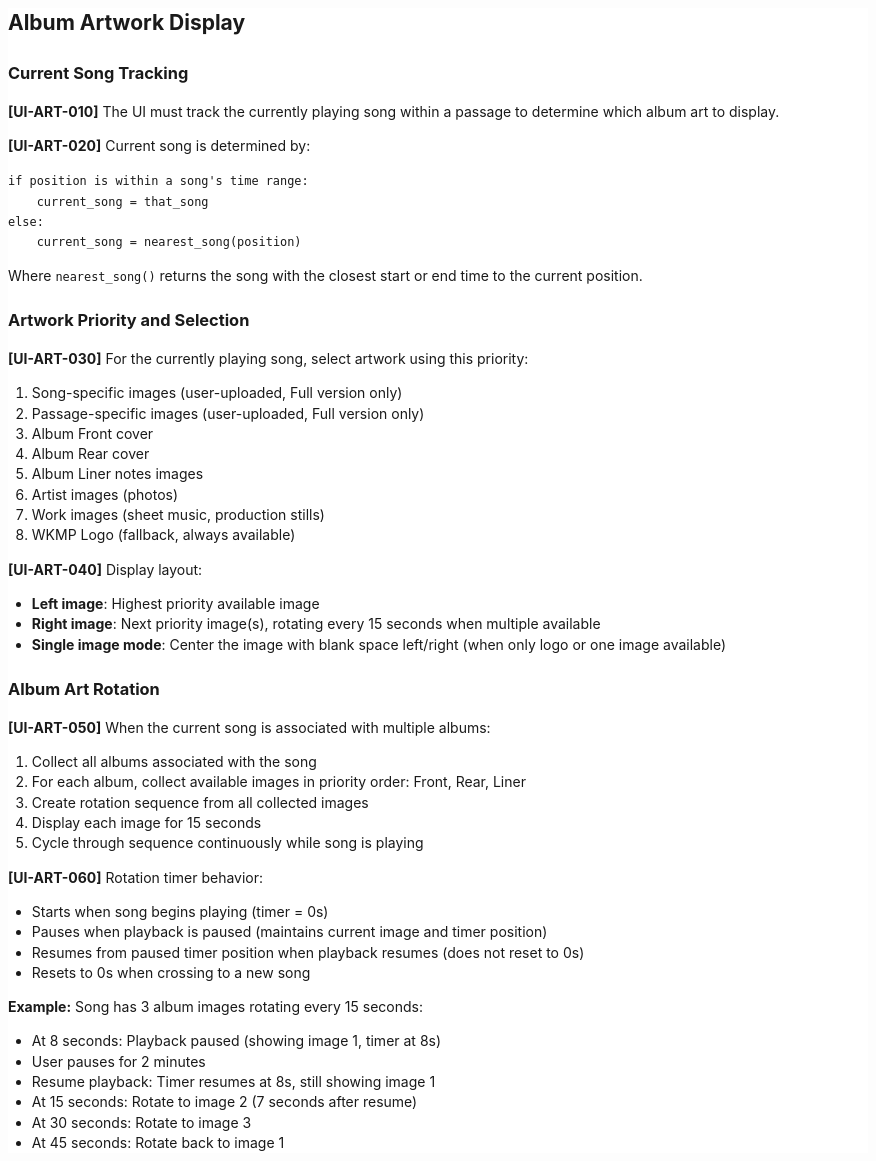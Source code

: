 
## Album Artwork Display

### Current Song Tracking

**[UI-ART-010]** The UI must track the currently playing song within a passage to determine which album art to display.

**[UI-ART-020]** Current song is determined by:
```
if position is within a song's time range:
    current_song = that_song
else:
    current_song = nearest_song(position)
```

Where `nearest_song()` returns the song with the closest start or end time to the current position.

### Artwork Priority and Selection

**[UI-ART-030]** For the currently playing song, select artwork using this priority:

1. Song-specific images (user-uploaded, Full version only)
2. Passage-specific images (user-uploaded, Full version only)
3. Album Front cover
4. Album Rear cover
5. Album Liner notes images
6. Artist images (photos)
7. Work images (sheet music, production stills)
8. WKMP Logo (fallback, always available)

**[UI-ART-040]** Display layout:
- **Left image**: Highest priority available image
- **Right image**: Next priority image(s), rotating every 15 seconds when multiple available
- **Single image mode**: Center the image with blank space left/right (when only logo or one image available)

### Album Art Rotation

**[UI-ART-050]** When the current song is associated with multiple albums:

1. Collect all albums associated with the song
2. For each album, collect available images in priority order: Front, Rear, Liner
3. Create rotation sequence from all collected images
4. Display each image for 15 seconds
5. Cycle through sequence continuously while song is playing

**[UI-ART-060]** Rotation timer behavior:
- Starts when song begins playing (timer = 0s)
- Pauses when playback is paused (maintains current image and timer position)
- Resumes from paused timer position when playback resumes (does not reset to 0s)
- Resets to 0s when crossing to a new song

**Example:** Song has 3 album images rotating every 15 seconds:
- At 8 seconds: Playback paused (showing image 1, timer at 8s)
- User pauses for 2 minutes
- Resume playback: Timer resumes at 8s, still showing image 1
- At 15 seconds: Rotate to image 2 (7 seconds after resume)
- At 30 seconds: Rotate to image 3
- At 45 seconds: Rotate back to image 1
